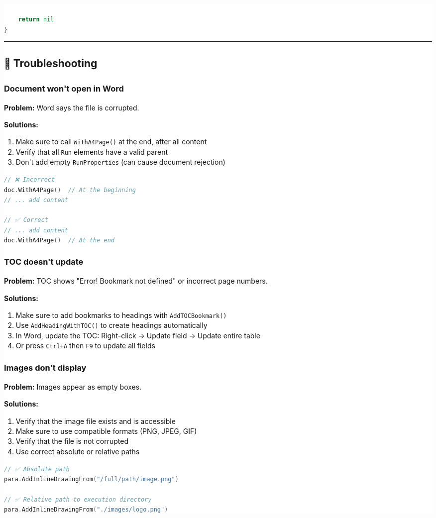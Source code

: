 ```go
    
    return nil
}
```

---

## 🔧 Troubleshooting

### Document won't open in Word

**Problem:** Word says the file is corrupted.

**Solutions:**
1. Make sure to call `WithA4Page()` at the end, after all content
2. Verify that all `Run` elements have a valid parent
3. Don't add empty `RunProperties` (can cause document rejection)

```go
// ❌ Incorrect
doc.WithA4Page()  // At the beginning
// ... add content

// ✅ Correct
// ... add content
doc.WithA4Page()  // At the end
```

### TOC doesn't update

**Problem:** TOC shows "Error! Bookmark not defined" or incorrect page numbers.

**Solutions:**
1. Make sure to add bookmarks to headings with `AddTOCBookmark()`
2. Use `AddHeadingWithTOC()` to create headings automatically
3. In Word, update the TOC: Right-click → Update field → Update entire table
4. Or press `Ctrl+A` then `F9` to update all fields

### Images don't display

**Problem:** Images appear as empty boxes.

**Solutions:**
1. Verify that the image file exists and is accessible
2. Make sure to use compatible formats (PNG, JPEG, GIF)
3. Verify that the file is not corrupted
4. Use correct absolute or relative paths

```go
// ✅ Absolute path
para.AddInlineDrawingFrom("/full/path/image.png")

// ✅ Relative path to execution directory
para.AddInlineDrawingFrom("./images/logo.png")
```
